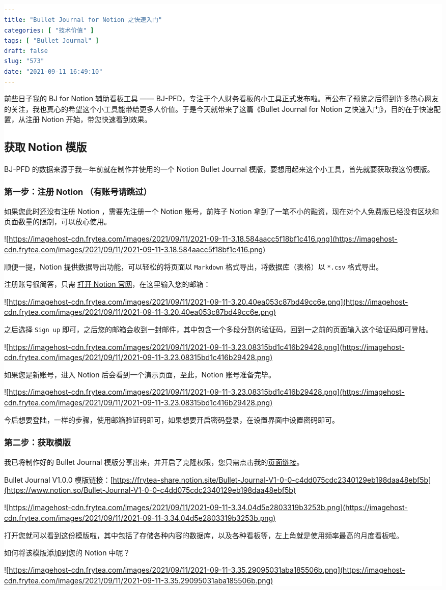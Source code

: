 ```yaml
---
title: "Bullet Journal for Notion 之快速入门"
categories: [ "技术价值" ]
tags: [ "Bullet Journal" ]
draft: false
slug: "573"
date: "2021-09-11 16:49:10"
---
```


前些日子我的 BJ for Notion 辅助看板工具 —— BJ-PFD，专注于个人财务看板的小工具正式发布啦。再公布了预览之后得到许多热心网友的关注，我也真心的希望这个小工具能带给更多人价值。于是今天就带来了这篇《Bullet Journal for Notion 之快速入门》，目的在于快速配置，从注册 Notion 开始，带您快速看到效果。

## 获取 Notion 模版

BJ-PFD 的数据来源于我一年前就在制作并使用的一个 Notion Bullet Journal 模版，要想用起来这个小工具，首先就要获取我这份模版。

### 第一步：注册 Notion （有账号请跳过）

如果您此时还没有注册 Notion ，需要先注册一个 Notion 账号，前阵子 Notion 拿到了一笔不小的融资，现在对个人免费版已经没有区块和页面数量的限制，可以放心使用。

![https://imagehost-cdn.frytea.com/images/2021/09/11/2021-09-11-3.18.584aacc5f18bf1c416.png](https://imagehost-cdn.frytea.com/images/2021/09/11/2021-09-11-3.18.584aacc5f18bf1c416.png)

顺便一提，Notion 提供数据导出功能，可以轻松的将页面以 `Markdown` 格式导出，将数据库（表格）以 `*.csv` 格式导出。

注册账号很简答，只需 [打开 Notion 官网](https://www.notion.so/)，在这里输入您的邮箱：

![https://imagehost-cdn.frytea.com/images/2021/09/11/2021-09-11-3.20.40ea053c87bd49cc6e.png](https://imagehost-cdn.frytea.com/images/2021/09/11/2021-09-11-3.20.40ea053c87bd49cc6e.png)

之后选择 `Sign up` 即可，之后您的邮箱会收到一封邮件，其中包含一个多段分割的验证码，回到一之前的页面输入这个验证码即可登陆。

![https://imagehost-cdn.frytea.com/images/2021/09/11/2021-09-11-3.23.08315bd1c416b29428.png](https://imagehost-cdn.frytea.com/images/2021/09/11/2021-09-11-3.23.08315bd1c416b29428.png)

如果您是新账号，进入 Notion 后会看到一个演示页面，至此，Notion 账号准备完毕。

![https://imagehost-cdn.frytea.com/images/2021/09/11/2021-09-11-3.23.08315bd1c416b29428.png](https://imagehost-cdn.frytea.com/images/2021/09/11/2021-09-11-3.23.08315bd1c416b29428.png)

今后想要登陆，一样的步骤，使用邮箱验证码即可，如果想要开启密码登录，在设置界面中设置密码即可。

### 第二步：获取模版

我已将制作好的 Bullet Journal 模版分享出来，并开启了克隆权限，您只需点击我的[页面链接](https://www.notion.so/Bullet-Journal-V1-0-0-c4dd075cdc2340129eb198daa48ebf5b)。

Bullet Journal V1.0.0 模版链接：[https://frytea-share.notion.site/Bullet-Journal-V1-0-0-c4dd075cdc2340129eb198daa48ebf5b](https://www.notion.so/Bullet-Journal-V1-0-0-c4dd075cdc2340129eb198daa48ebf5b)

![https://imagehost-cdn.frytea.com/images/2021/09/11/2021-09-11-3.34.04d5e2803319b3253b.png](https://imagehost-cdn.frytea.com/images/2021/09/11/2021-09-11-3.34.04d5e2803319b3253b.png)

打开您就可以看到这份模版啦，其中包括了存储各种内容的数据库，以及各种看板等，左上角就是使用频率最高的月度看板啦。

如何将该模版添加到您的 Notion 中呢？

![https://imagehost-cdn.frytea.com/images/2021/09/11/2021-09-11-3.35.29095031aba185506b.png](https://imagehost-cdn.frytea.com/images/2021/09/11/2021-09-11-3.35.29095031aba185506b.png)
